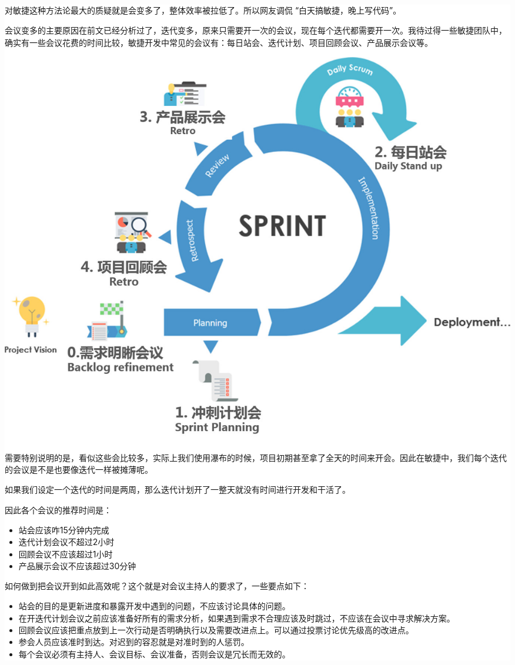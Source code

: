 对敏捷这种方法论最大的质疑就是会变多了，整体效率被拉低了。所以网友调侃 “白天搞敏捷，晚上写代码”。

会议变多的主要原因在前文已经分析过了，迭代变多，原来只需要开一次的会议，现在每个迭代都需要开一次。我待过得一些敏捷团队中，确实有一些会议花费的时间比较，敏捷开发中常见的会议有：每日站会、迭代计划、项目回顾会议、产品展示会议等。

![scrum meeting.jpg](./why-need-agile/2590709963.jpg)

需要特别说明的是，看似这些会比较多，实际上我们使用瀑布的时候，项目初期甚至拿了全天的时间来开会。因此在敏捷中，我们每个迭代的会议是不是也要像迭代一样被摊薄呢。

如果我们设定一个迭代的时间是两周，那么迭代计划开了一整天就没有时间进行开发和干活了。

因此各个会议的推荐时间是：

- 站会应该咋15分钟内完成
- 迭代计划会议不超过2小时
- 回顾会议不应该超过1小时
- 产品展示会议不应该超过30分钟

如何做到把会议开到如此高效呢？这个就是对会议主持人的要求了，一些要点如下：

- 站会的目的是更新进度和暴露开发中遇到的问题，不应该讨论具体的问题。
- 在开迭代计划会议之前应该准备好所有的需求分析，如果遇到需求不合理应该及时跳过，不应该在会议中寻求解决方案。
- 回顾会议应该把重点放到上一次行动是否明确执行以及需要改进点上。可以通过投票讨论优先级高的改进点。
- 参会人员应该准时到达。对迟到的容忍就是对准时到的人惩罚。
- 每个会议必须有主持人、会议目标、会议准备，否则会议是冗长而无效的。
